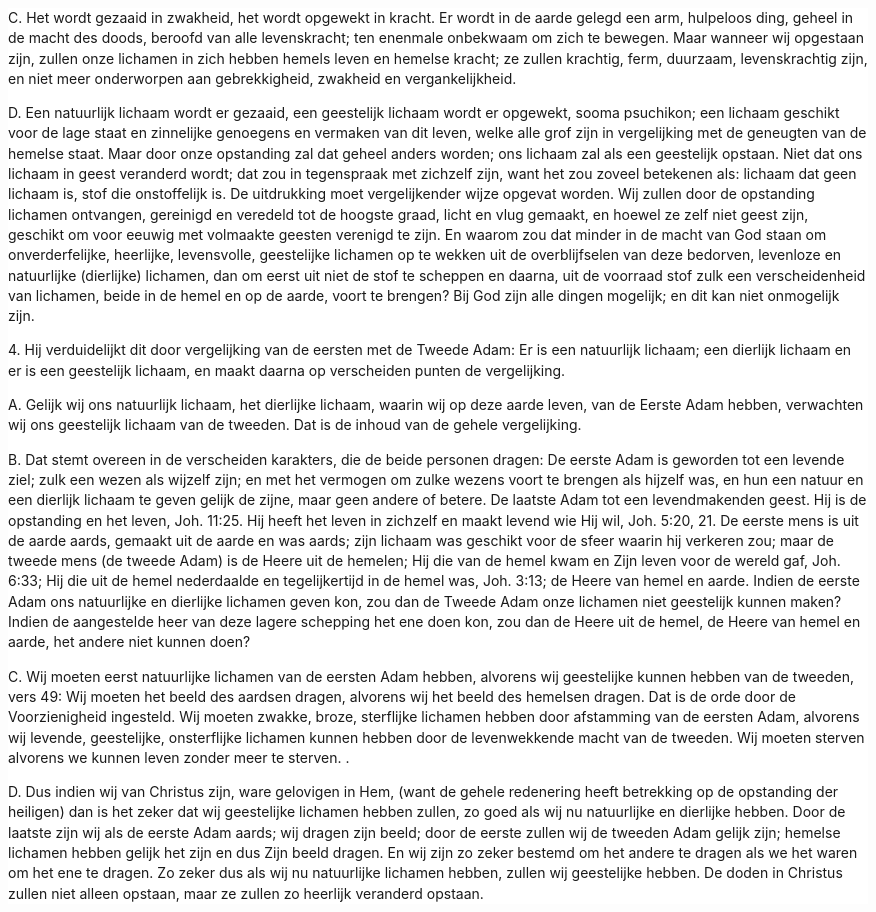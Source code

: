 C. Het wordt gezaaid in zwakheid, het wordt opgewekt in kracht. Er wordt in de aarde gelegd een arm, hulpeloos ding, geheel in de macht des doods, beroofd van alle levenskracht; ten enenmale onbekwaam om zich te bewegen. Maar wanneer wij opgestaan zijn, zullen onze lichamen in zich hebben hemels leven en hemelse kracht; ze zullen krachtig, ferm, duurzaam, levenskrachtig zijn, en niet meer onderworpen aan gebrekkigheid, zwakheid en vergankelijkheid. 

D. Een natuurlijk lichaam wordt er gezaaid, een geestelijk lichaam wordt er opgewekt, sooma psuchikon; een lichaam geschikt voor de lage staat en zinnelijke genoegens en vermaken van dit leven, welke alle grof zijn in vergelijking met de geneugten van de hemelse staat. Maar door onze opstanding zal dat geheel anders worden; ons lichaam zal als een geestelijk opstaan. Niet dat ons lichaam in geest veranderd wordt; dat zou in tegenspraak met zichzelf zijn, want het zou zoveel betekenen als: lichaam dat geen lichaam is, stof die onstoffelijk is. De uitdrukking moet vergelijkender wijze opgevat worden. Wij zullen door de opstanding lichamen ontvangen, gereinigd en veredeld tot de hoogste graad, licht en vlug gemaakt, en hoewel ze zelf niet geest zijn, geschikt om voor eeuwig met volmaakte geesten verenigd te zijn. En waarom zou dat minder in de macht van God staan om onverderfelijke, heerlijke, levensvolle, geestelijke lichamen op te wekken uit de overblijfselen van deze bedorven, levenloze en natuurlijke (dierlijke) lichamen, dan om eerst uit niet de stof te scheppen en daarna, uit de voorraad stof zulk een verscheidenheid van lichamen, beide in de hemel en op de aarde, voort te brengen? Bij God zijn alle dingen mogelijk; en dit kan niet onmogelijk zijn. 

4\. Hij verduidelijkt dit door vergelijking van de eersten met de Tweede Adam: Er is een natuurlijk lichaam; een dierlijk lichaam en er is een geestelijk lichaam, en maakt daarna op verscheiden punten de vergelijking. 

A. Gelijk wij ons natuurlijk lichaam, het dierlijke lichaam, waarin wij op deze aarde leven, van de Eerste Adam hebben, verwachten wij ons geestelijk lichaam van de tweeden. Dat is de inhoud van de gehele vergelijking. 

B. Dat stemt overeen in de verscheiden karakters, die de beide personen dragen: De eerste Adam is geworden tot een levende ziel; zulk een wezen als wijzelf zijn; en met het vermogen om zulke wezens voort te brengen als hijzelf was, en hun een natuur en een dierlijk lichaam te geven gelijk de zijne, maar geen andere of betere. De laatste Adam tot een levendmakenden geest. Hij is de opstanding en het leven, Joh. 11:25. Hij heeft het leven in zichzelf en maakt levend wie Hij wil, Joh. 5:20, 21. De eerste mens is uit de aarde aards, gemaakt uit de aarde en was aards; zijn lichaam was geschikt voor de sfeer waarin hij verkeren zou; maar de tweede mens (de tweede Adam) is de Heere uit de hemelen; Hij die van de hemel kwam en Zijn leven voor de wereld gaf, Joh. 6:33; Hij die uit de hemel nederdaalde en tegelijkertijd in de hemel was, Joh. 3:13; de Heere van hemel en aarde. Indien de eerste Adam ons natuurlijke en dierlijke lichamen geven kon, zou dan de Tweede Adam onze lichamen niet geestelijk kunnen maken? Indien de aangestelde heer van deze lagere schepping het ene doen kon, zou dan de Heere uit de hemel, de Heere van hemel en aarde, het andere niet kunnen doen? 

C. Wij moeten eerst natuurlijke lichamen van de eersten Adam hebben, alvorens wij geestelijke kunnen hebben van de tweeden, vers 49:  Wij moeten het beeld des aardsen dragen, alvorens wij het beeld des hemelsen dragen. Dat is de orde door de Voorzienigheid ingesteld. Wij moeten zwakke, broze, sterflijke lichamen hebben door afstamming van de eersten Adam, alvorens wij levende, geestelijke, onsterflijke lichamen kunnen hebben door de levenwekkende macht van de tweeden. Wij moeten sterven alvorens we kunnen leven zonder meer te sterven. . 

D. Dus indien wij van Christus zijn, ware gelovigen in Hem, (want de gehele redenering heeft betrekking op de opstanding der heiligen) dan is het zeker dat wij geestelijke lichamen hebben zullen, zo goed als wij nu natuurlijke en dierlijke hebben. Door de laatste zijn wij als de eerste Adam aards; wij dragen zijn beeld; door de eerste zullen wij de tweeden Adam gelijk zijn; hemelse lichamen hebben gelijk het zijn en dus Zijn beeld dragen. En wij zijn zo zeker bestemd om het andere te dragen als we het waren om het ene te dragen. Zo zeker dus als wij nu natuurlijke lichamen hebben, zullen wij geestelijke hebben. De doden in Christus zullen niet alleen opstaan, maar ze zullen zo heerlijk veranderd opstaan. 
